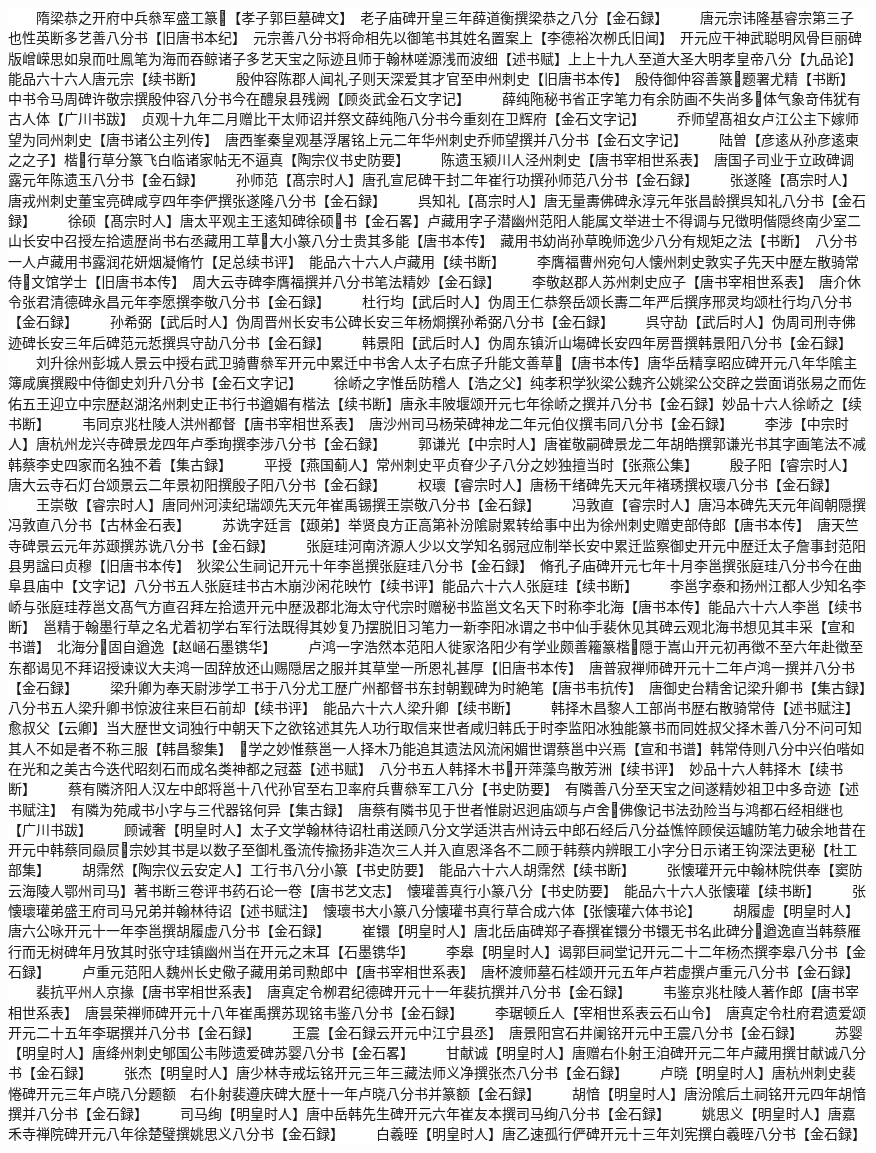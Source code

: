 　　隋梁恭之开府中兵叅军盛工篆【孝子郭巨墓碑文】　老子庙碑开皇三年薛道衡撰梁恭之八分【金石録】
　　唐元宗讳隆基睿宗第三子也性英断多艺善八分书【旧唐书本纪】　元宗善八分书将命相先以御笔书其姓名置案上【李德裕次栁氏旧闻】　开元应干神武聪明风骨巨丽碑版嶒嵘思如泉而吐鳯笔为海而吞鲸诸子多艺天宝之际迹且师于翰林嗟源浅而波细【述书赋】上上十九人至道大圣大明孝皇帝八分【九品论】　能品六十六人唐元宗【续书断】
　　殷仲容陈郡人闻礼子则天深爱其才官至申州刺史【旧唐书本传】　殷侍御仲容善篆题署尤精【书断】　中书令马周碑许敬宗撰殷仲容八分书今在醴泉县残阙【顾炎武金石文字记】
　　薛纯陁秘书省正字笔力有余防画不失尚多体气象竒伟犹有古人体【广川书跋】　贞观十九年二月赠比干太师诏并祭文薛纯陁八分书今重刻在卫辉府【金石文字记】
　　乔师望髙祖女卢江公主下嫁师望为同州刺史【唐书诸公主列传】　唐西峯秦皇观基浮屠铭上元二年华州刺史乔师望撰并八分书【金石文字记】
　　陆曽【彦逺从孙彦逺柬之之子】楷行草分篆飞白临诸家帖无不逼真【陶宗仪书史防要】
　　陈遗玉颍川人泾州刺史【唐书宰相世系表】　唐国子司业于立政碑调露元年陈遗玉八分书【金石録】
　　孙师范【髙宗时人】唐孔宣尼碑干封二年崔行功撰孙师范八分书【金石録】
　　张遂隆【髙宗时人】唐戎州刺史董宝亮碑咸亨四年李俨撰张遂隆八分书【金石録】
　　呉知礼【髙宗时人】唐无量夀佛碑永淳元年张昌龄撰呉知礼八分书【金石録】
　　徐硕【髙宗时人】唐太平观主王逺知碑徐硕书【金石畧】卢藏用字子潜幽州范阳人能属文举进士不得调与兄徴明偕隠终南少室二山长安中召授左拾遗歴尚书右丞藏用工草大小篆八分士贵其多能【唐书本传】　藏用书幼尚孙草晚师逸少八分有规矩之法【书断】　八分书一人卢藏用书露润花妍烟凝脩竹【足总续书评】　能品六十六人卢藏用【续书断】
　　李膺福曹州宛句人懐州刺史敦实子先天中歴左散骑常侍文馆学士【旧唐书本传】　周大云寺碑李膺福撰并八分书笔法精妙【金石録】
　　李敬赵郡人苏州刺史应子【唐书宰相世系表】　唐介休令张君清德碑永昌元年李愿撰李敬八分书【金石録】
　　杜行均【武后时人】伪周王仁恭祭岳颂长夀二年严后撰序邢灵均颂杜行均八分书【金石録】
　　孙希弼【武后时人】伪周晋州长安韦公碑长安三年杨烱撰孙希弼八分书【金石録】
　　呉守劼【武后时人】伪周司刑寺佛迹碑长安三年后碑范元悊撰呉守劼八分书【金石録】
　　韩景阳【武后时人】伪周东镇沂山塲碑长安四年房晋撰韩景阳八分书【金石録】
　　刘升徐州彭城人景云中授右武卫骑曹叅军开元中累迁中书舍人太子右庶子升能文善草【唐书本传】唐华岳精享昭应碑开元八年华隂主簿咸廙撰殿中侍御史刘升八分书【金石文字记】
　　徐峤之字惟岳防稽人【浩之父】纯孝积学狄梁公魏齐公姚梁公交辟之尝面诮张易之而佐佑五王迎立中宗歴赵湖洺州刺史正书行书遒媚有楷法【续书断】唐永丰陂堰颂开元七年徐峤之撰并八分书【金石録】妙品十六人徐峤之【续书断】
　　韦同京兆杜陵人洪州都督【唐书宰相世系表】　唐沙州司马杨荣碑神龙二年元伯仪撰韦同八分书【金石録】
　　李涉【中宗时人】唐杭州龙兴寺碑景龙四年卢季珣撰李涉八分书【金石録】
　　郭谦光【中宗时人】唐崔敬嗣碑景龙二年胡皓撰郭谦光书其字画笔法不减韩蔡李史四家而名独不着【集古録】
　　平授【燕国蓟人】常州刺史平贞眘少子八分之妙独擅当时【张燕公集】
　　殷子阳【睿宗时人】唐大云寺石灯台颂景云二年景初阳撰殷子阳八分书【金石録】
　　权瓌【睿宗时人】唐杨干绪碑先天元年褚琇撰权瓌八分书【金石録】
　　王崇敬【睿宗时人】唐同州河渎纪瑞颂先天元年崔禹锡撰王崇敬八分书【金石録】
　　冯敦直【睿宗时人】唐冯本碑先天元年阎朝隠撰冯敦直八分书【古林金石表】
　　苏诜字廷言【颋弟】举贤良方正高第补汾隂尉累转给事中出为徐州刺史赠吏部侍郎【唐书本传】　唐天竺寺碑景云元年苏颋撰苏诜八分书【金石録】
　　张庭珪河南济源人少以文学知名弱冠应制举长安中累迁监察御史开元中歴迁太子詹事封范阳县男諡曰贞穆【旧唐书本传】　狄梁公生祠记开元十年李邕撰张庭珪八分书【金石録】　脩孔子庙碑开元七年十月李邕撰张庭珪八分书今在曲阜县庙中【文字记】八分书五人张庭珪书古木崩沙闲花映竹【续书评】能品六十六人张庭珪【续书断】
　　李邕字泰和扬州江都人少知名李峤与张庭珪荐邕文髙气方直召拜左拾遗开元中歴汲郡北海太守代宗时赠秘书监邕文名天下时称李北海【唐书本传】能品六十六人李邕【续书断】　邕精于翰墨行草之名尤着初学右军行法既得其妙复乃摆脱旧习笔力一新李阳冰谓之书中仙手裴休见其碑云观北海书想见其丰采【宣和书谱】　北海分固自遒逸【赵崡石墨镌华】
　　卢鸿一字浩然本范阳人徙家洛阳少有学业颇善籕篆楷隠于嵩山开元初再徴不至六年赴徴至东都谒见不拜诏授谏议大夫鸿一固辞放还山赐隠居之服并其草堂一所恩礼甚厚【旧唐书本传】　唐普寂禅师碑开元十二年卢鸿一撰并八分书【金石録】
　　梁升卿为奉天尉涉学工书于八分尤工歴广州都督书东封朝觐碑为时絶笔【唐书韦抗传】　唐御史台精舍记梁升卿书【集古録】　八分书五人梁升卿书惊波往来巨石前却【续书评】　能品六十六人梁升卿【续书断】
　　韩择木昌黎人工部尚书歴右散骑常侍【述书赋注】　愈叔父【云卿】当大歴世文词独行中朝天下之欲铭述其先人功行取信来世者咸归韩氏于时李监阳冰独能篆书而同姓叔父择木善八分不问可知其人不如是者不称三服【韩昌黎集】　学之妙惟蔡邕一人择木乃能追其遗法风流闲媚世谓蔡邕中兴焉【宣和书谱】韩常侍则八分中兴伯喈如在光和之美古今迭代昭刻石而成名类神都之冠葢【述书赋】　八分书五人韩择木书开萍藻鸟散芳洲【续书评】　妙品十六人韩择木【续书断】
　　蔡有隣济阳人汉左中郎将邕十八代孙官至右卫率府兵曹叅军工八分【书史防要】　有隣善八分至天宝之间遂精妙祖卫中多竒迹【述书赋注】　有隣为苑咸书小字与三代器铭何异【集古録】　唐蔡有隣书见于世者惟尉迟迥庙颂与卢舍佛像记书法劲险当与鸿都石经相继也【广川书跋】
　　顾诫奢【明皇时人】太子文学翰林待诏杜甫送顾八分文学适洪吉州诗云中郎石经后八分益憔悴顾侯运罏防笔力破余地昔在开元中韩蔡同赑屃宗妙其书是以数子至御札蚤流传揄扬非造次三人并入直恩泽各不二顾于韩蔡内辨眼工小字分日示诸王钩深法更秘【杜工部集】
　　胡霈然【陶宗仪云安定人】工行书八分小篆【书史防要】　能品六十六人胡霈然【续书断】
　　张懐瓘开元中翰林院供奉【窦防云海陵人鄂州司马】著书断三卷评书药石论一卷【唐书艺文志】　懐瓘善真行小篆八分【书史防要】　能品六十六人张懐瓘【续书断】
　　张懐瓌瓘弟盛王府司马兄弟并翰林待诏【述书赋注】　懐瓌书大小篆八分懐瓘书真行草合成六体【张懐瓘六体书论】
　　胡履虚【明皇时人】唐六公咏开元十一年李邕撰胡履虚八分书【金石録】
　　崔镮【明皇时人】唐北岳庙碑郑子春撰崔镮分书镮无书名此碑分遒逸直当韩蔡雁行而无树碑年月攷其时张守珪镇幽州当在开元之末耳【石墨镌华】
　　李皋【明皇时人】谒郭巨祠堂记开元二十二年杨杰撰李皋八分书【金石録】
　　卢重元范阳人魏州长史儆子藏用弟司勲郎中【唐书宰相世系表】　唐杯渡师墓石桂颂开元五年卢若虚撰卢重元八分书【金石録】
　　裴抗平州人京掾【唐书宰相世系表】　唐真定令栁君纪德碑开元十一年裴抗撰并八分书【金石録】
　　韦鉴京兆杜陵人著作郎【唐书宰相世系表】　唐昙荣禅师碑开元十八年崔禹撰苏现铭韦鉴八分书【金石録】
　　李琚顿丘人【宰相世系表云石山令】　唐真定令杜府君遗爱颂开元二十五年李琚撰并八分书【金石録】
　　王震【金石録云开元中江宁县丞】　唐景阳宫石井阑铭开元中王震八分书【金石録】
　　苏婴【明皇时人】唐绛州刺史郇国公韦陟遗爱碑苏婴八分书【金石畧】
　　甘献诚【明皇时人】唐赠右仆射王洎碑开元二年卢藏用撰甘献诚八分书【金石録】
　　张杰【明皇时人】唐少林寺戒坛铭开元三年三藏法师义净撰张杰八分书【金石録】
　　卢晓【明皇时人】唐杭州刺史裴惓碑开元三年卢晓八分题额　右仆射裴遵庆碑大歴十一年卢晓八分书并篆额【金石録】
　　胡愔【明皇时人】唐汾隂后土祠铭开元四年胡愔撰并八分书【金石録】
　　司马绚【明皇时人】唐中岳韩先生碑开元六年崔友本撰司马绚八分书【金石録】
　　姚思义【明皇时人】唐嘉禾寺禅院碑开元八年徐楚璧撰姚思义八分书【金石録】
　　白羲晊【明皇时人】唐乙速孤行俨碑开元十三年刘宪撰白羲晊八分书【金石録】